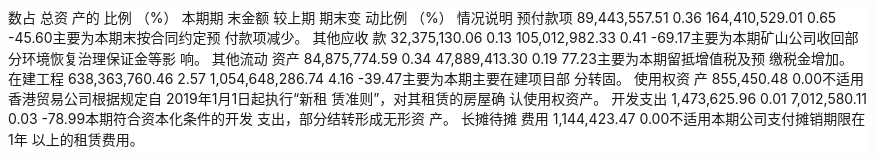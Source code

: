 数占
总资
产的
比例
（%）
本期期
末金额
较上期
期末变
动比例
（%）
情况说明
预付款项
89,443,557.51
0.36
164,410,529.01
0.65
-45.60主要为本期末按合同约定预
付款项减少。
其他应收
款
32,375,130.06
0.13
105,012,982.33
0.41
-69.17主要为本期矿山公司收回部
分环境恢复治理保证金等影
响。
其他流动
资产
84,875,774.59
0.34
47,889,413.30
0.19
77.23主要为本期留抵增值税及预
缴税金增加。
在建工程
638,363,760.46
2.57
1,054,648,286.74
4.16
-39.47主要为本期主要在建项目部
分转固。
使用权资
产
855,450.48
0.00不适用
香港贸易公司根据规定自
2019年1月1日起执行“新租
赁准则”，对其租赁的房屋确
认使用权资产。
开发支出
1,473,625.96
0.01
7,012,580.11
0.03
-78.99本期符合资本化条件的开发
支出，部分结转形成无形资
产。
长摊待摊
费用
1,144,423.47
0.00不适用本期公司支付摊销期限在1年
以上的租赁费用。